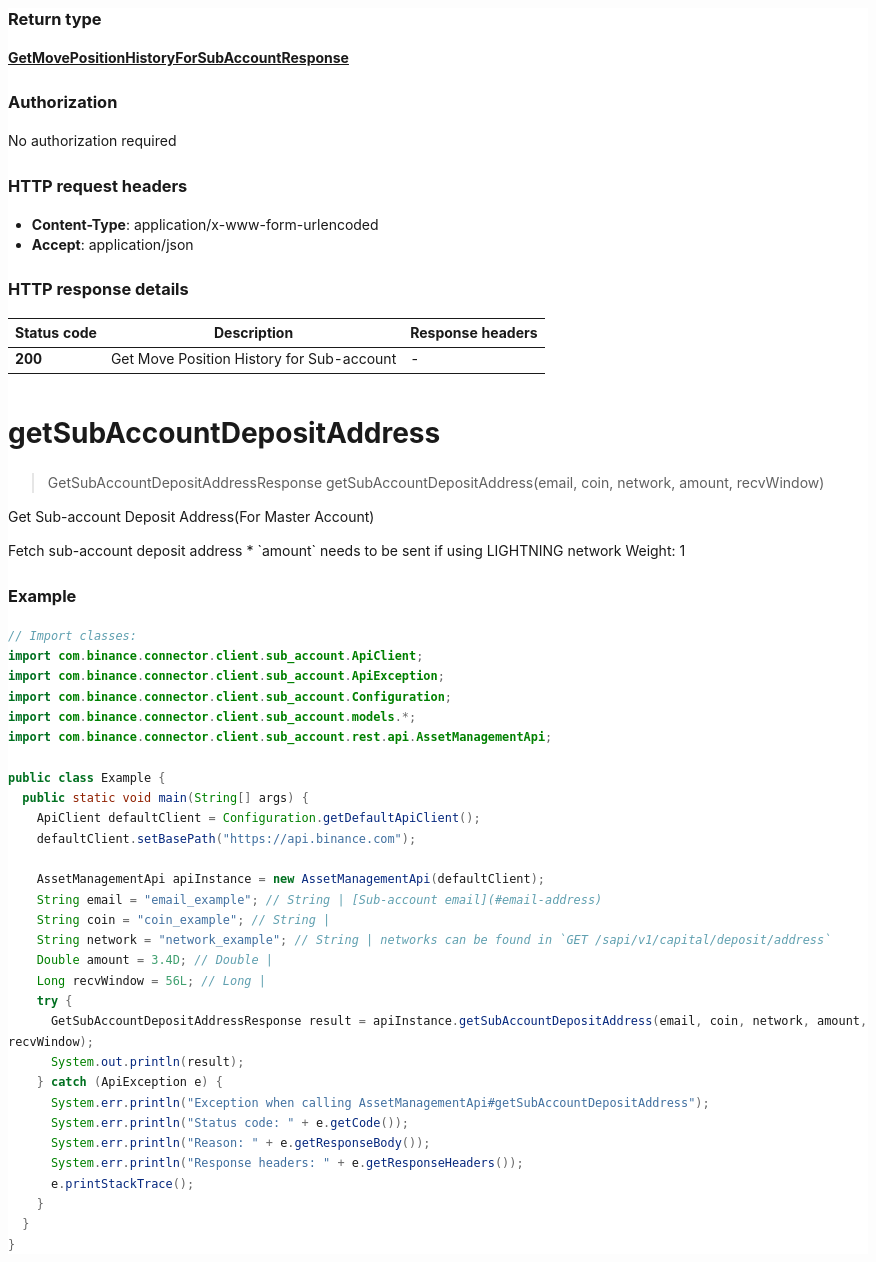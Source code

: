 ### Return type

[**GetMovePositionHistoryForSubAccountResponse**](GetMovePositionHistoryForSubAccountResponse.md)

### Authorization

No authorization required

### HTTP request headers

 - **Content-Type**: application/x-www-form-urlencoded
 - **Accept**: application/json

### HTTP response details
| Status code | Description | Response headers |
|-------------|-------------|------------------|
| **200** | Get Move Position History for Sub-account |  -  |

<a id="getSubAccountDepositAddress"></a>
# **getSubAccountDepositAddress**
> GetSubAccountDepositAddressResponse getSubAccountDepositAddress(email, coin, network, amount, recvWindow)

Get Sub-account Deposit Address(For Master Account)

Fetch sub-account deposit address  * &#x60;amount&#x60; needs to be sent if using LIGHTNING network  Weight: 1

### Example
```java
// Import classes:
import com.binance.connector.client.sub_account.ApiClient;
import com.binance.connector.client.sub_account.ApiException;
import com.binance.connector.client.sub_account.Configuration;
import com.binance.connector.client.sub_account.models.*;
import com.binance.connector.client.sub_account.rest.api.AssetManagementApi;

public class Example {
  public static void main(String[] args) {
    ApiClient defaultClient = Configuration.getDefaultApiClient();
    defaultClient.setBasePath("https://api.binance.com");

    AssetManagementApi apiInstance = new AssetManagementApi(defaultClient);
    String email = "email_example"; // String | [Sub-account email](#email-address)
    String coin = "coin_example"; // String | 
    String network = "network_example"; // String | networks can be found in `GET /sapi/v1/capital/deposit/address`
    Double amount = 3.4D; // Double | 
    Long recvWindow = 56L; // Long | 
    try {
      GetSubAccountDepositAddressResponse result = apiInstance.getSubAccountDepositAddress(email, coin, network, amount, recvWindow);
      System.out.println(result);
    } catch (ApiException e) {
      System.err.println("Exception when calling AssetManagementApi#getSubAccountDepositAddress");
      System.err.println("Status code: " + e.getCode());
      System.err.println("Reason: " + e.getResponseBody());
      System.err.println("Response headers: " + e.getResponseHeaders());
      e.printStackTrace();
    }
  }
}
```